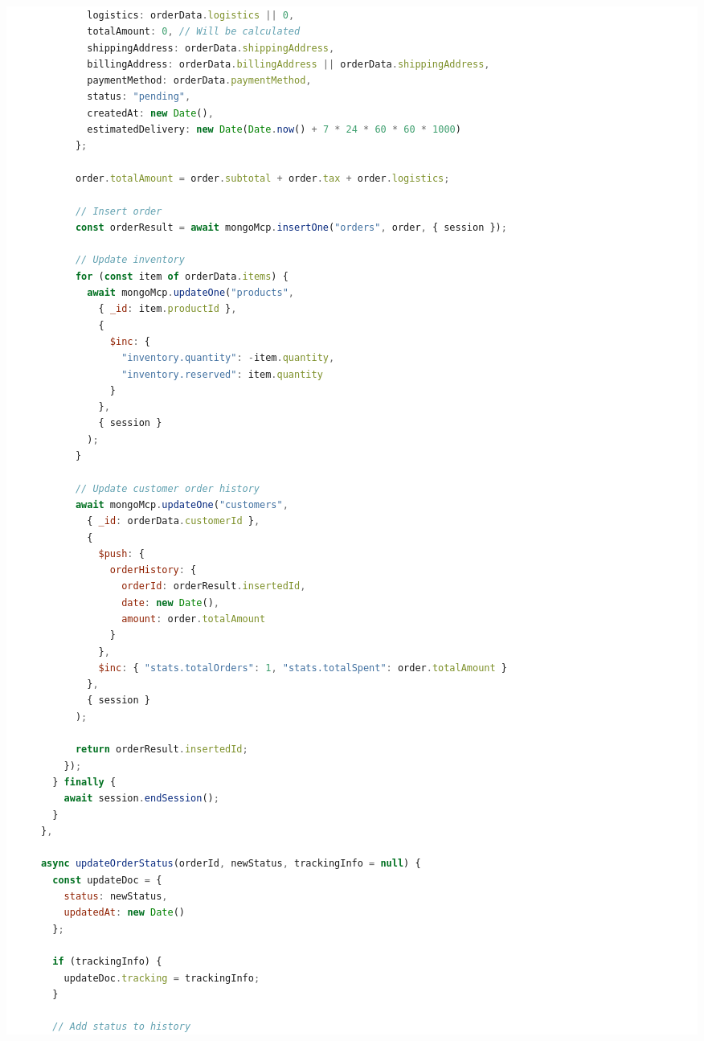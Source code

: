 ```javascript
              logistics: orderData.logistics || 0,
              totalAmount: 0, // Will be calculated
              shippingAddress: orderData.shippingAddress,
              billingAddress: orderData.billingAddress || orderData.shippingAddress,
              paymentMethod: orderData.paymentMethod,
              status: "pending",
              createdAt: new Date(),
              estimatedDelivery: new Date(Date.now() + 7 * 24 * 60 * 60 * 1000)
            };
            
            order.totalAmount = order.subtotal + order.tax + order.logistics;
            
            // Insert order
            const orderResult = await mongoMcp.insertOne("orders", order, { session });
            
            // Update inventory
            for (const item of orderData.items) {
              await mongoMcp.updateOne("products", 
                { _id: item.productId },
                { 
                  $inc: { 
                    "inventory.quantity": -item.quantity,
                    "inventory.reserved": item.quantity
                  }
                },
                { session }
              );
            }
            
            // Update customer order history
            await mongoMcp.updateOne("customers",
              { _id: orderData.customerId },
              {
                $push: {
                  orderHistory: {
                    orderId: orderResult.insertedId,
                    date: new Date(),
                    amount: order.totalAmount
                  }
                },
                $inc: { "stats.totalOrders": 1, "stats.totalSpent": order.totalAmount }
              },
              { session }
            );
            
            return orderResult.insertedId;
          });
        } finally {
          await session.endSession();
        }
      },
      
      async updateOrderStatus(orderId, newStatus, trackingInfo = null) {
        const updateDoc = {
          status: newStatus,
          updatedAt: new Date()
        };
        
        if (trackingInfo) {
          updateDoc.tracking = trackingInfo;
        }
        
        // Add status to history
```